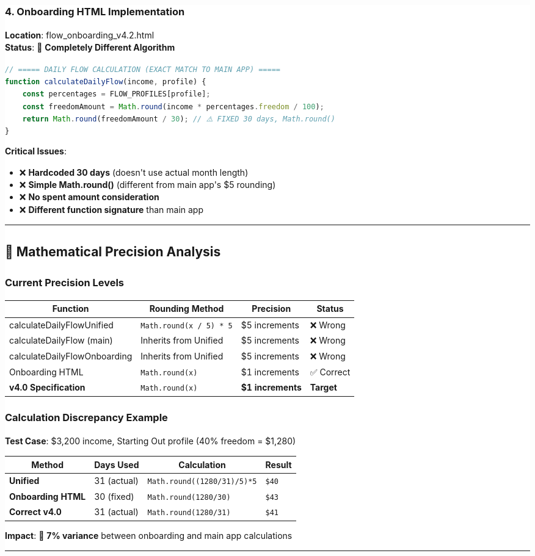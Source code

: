 ```javascript
```

### **4. Onboarding HTML Implementation**
**Location**: flow_onboarding_v4.2.html  
**Status**: 🔴 **Completely Different Algorithm**

```javascript
// ===== DAILY FLOW CALCULATION (EXACT MATCH TO MAIN APP) =====
function calculateDailyFlow(income, profile) {
    const percentages = FLOW_PROFILES[profile];
    const freedomAmount = Math.round(income * percentages.freedom / 100);
    return Math.round(freedomAmount / 30); // ⚠️ FIXED 30 days, Math.round()
}
```

**Critical Issues**:
- ❌ **Hardcoded 30 days** (doesn't use actual month length)
- ❌ **Simple Math.round()** (different from main app's $5 rounding)
- ❌ **No spent amount consideration**
- ❌ **Different function signature** than main app

---

## 🎯 Mathematical Precision Analysis

### **Current Precision Levels**
| Function | Rounding Method | Precision | Status |
|----------|----------------|-----------|---------|
| calculateDailyFlowUnified | `Math.round(x / 5) * 5` | $5 increments | ❌ Wrong |
| calculateDailyFlow (main) | Inherits from Unified | $5 increments | ❌ Wrong |
| calculateDailyFlowOnboarding | Inherits from Unified | $5 increments | ❌ Wrong |
| Onboarding HTML | `Math.round(x)` | $1 increments | ✅ Correct |
| **v4.0 Specification** | `Math.round(x)` | **$1 increments** | **Target** |

### **Calculation Discrepancy Example**
**Test Case**: $3,200 income, Starting Out profile (40% freedom = $1,280)

| Method | Days Used | Calculation | Result |
|--------|-----------|-------------|---------|
| **Unified** | 31 (actual) | `Math.round((1280/31)/5)*5` | `$40` |
| **Onboarding HTML** | 30 (fixed) | `Math.round(1280/30)` | `$43` |
| **Correct v4.0** | 31 (actual) | `Math.round(1280/31)` | `$41` |

**Impact**: 🔴 **7% variance** between onboarding and main app calculations

---

